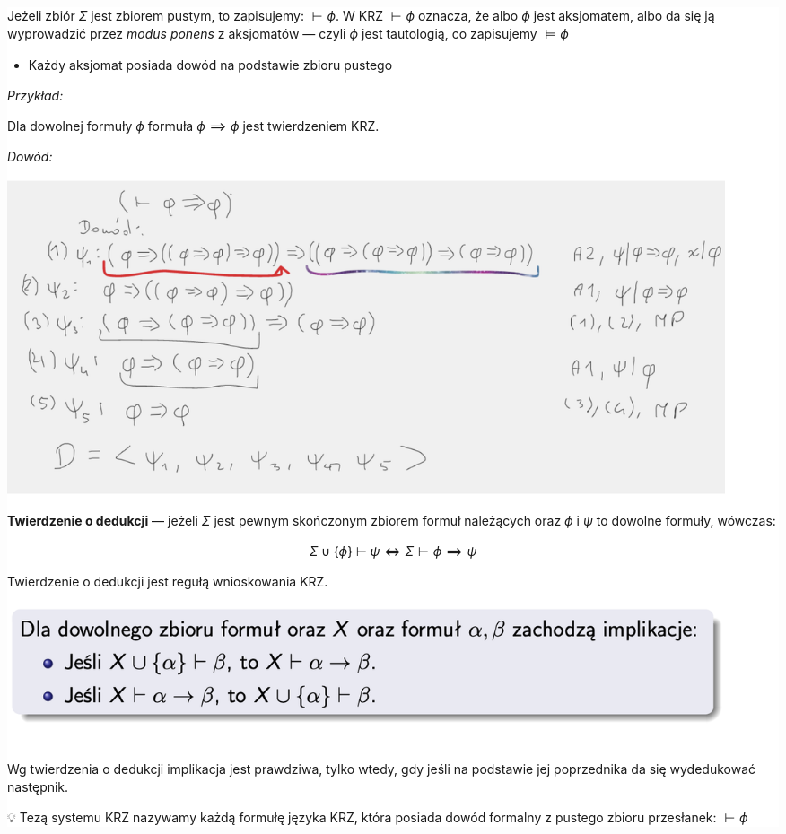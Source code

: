Jeżeli zbiór $\Sigma$  jest zbiorem pustym, to zapisujemy: $\vdash \phi$. W KRZ $\vdash \phi$ oznacza, że albo $\phi$ jest aksjomatem, albo da się ją wyprowadzić przez *modus ponens* z aksjomatów — czyli $\phi$ jest tautologią, co zapisujemy $\vDash \phi$

- Każdy aksjomat posiada dowód na podstawie zbioru pustego

*Przykład:*

Dla dowolnej formuły $\phi$ formuła $\phi \implies \phi$ jest twierdzeniem KRZ.

*Dowód:*

<img width="800px" src="/images/1_introduction_first_order_logic/1.png">

**Twierdzenie o dedukcji** — jeżeli $\Sigma$ jest pewnym skończonym zbiorem formuł należących oraz $\phi$  i $\psi$ to dowolne formuły, wówczas:

$$ \Sigma \cup \{ \phi \} \; \vdash \; \psi \Longleftrightarrow \Sigma \vdash \phi \implies \psi $$

Twierdzenie o dedukcji jest regułą wnioskowania KRZ.

<img width="800px" src="/images/1_introduction_first_order_logic/2.png">

Wg twierdzenia o dedukcji implikacja jest prawdziwa, tylko wtedy, gdy jeśli na podstawie jej poprzednika da się wydedukować następnik.

💡 Tezą systemu KRZ nazywamy każdą formułę języka KRZ, która posiada dowód formalny z pustego zbioru przesłanek: $\vdash \phi$
